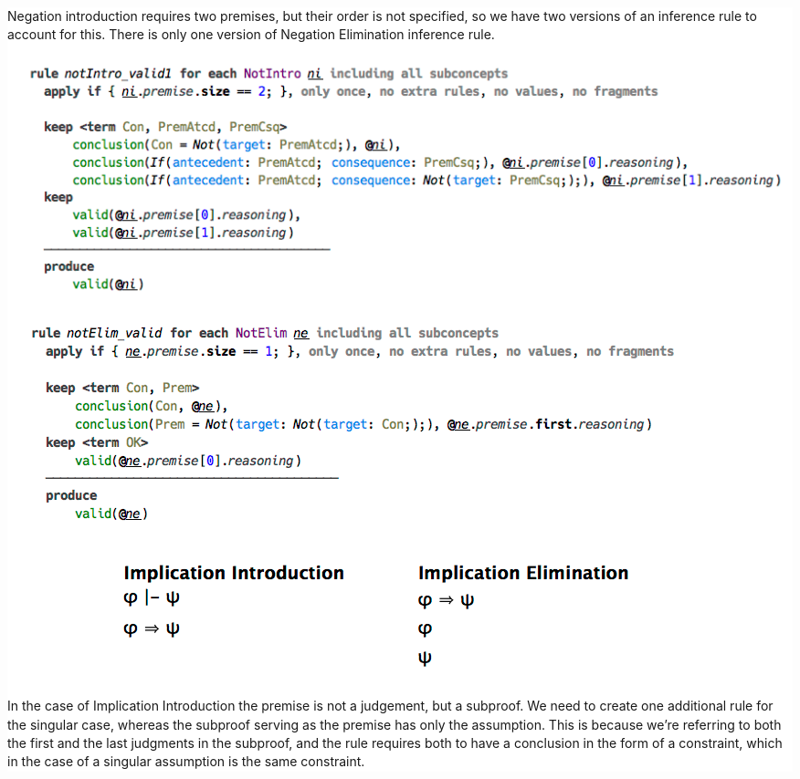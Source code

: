 Negation introduction requires two premises, but their order is not specified, so we have two versions of an inference rule to account for this. There is only one version of Negation Elimination inference rule. 

![Negation Introduction inference rule](img/not_intro.png)

![Negation Elimination inference rule](img/not_elim.png)

![Implication Introduction and Implication Elimination](img/if_rules.png)

In the case of Implication Introduction the premise is not a judgement, but a subproof. We need to create one additional rule for the singular case, whereas the subproof serving as the premise has only the assumption. This is because we’re referring to both the first and the last judgments in the subproof, and the rule requires both to have a conclusion in the form of a constraint, which in the case of a singular assumption is the same constraint.  
